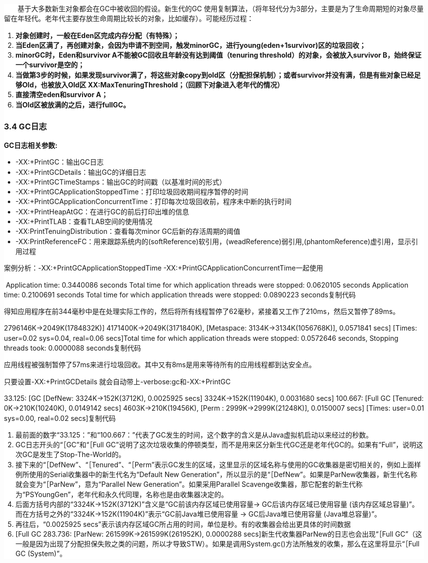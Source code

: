  基于大多数新生对象都会在GC中被收回的假设。新生代的GC 使用复制算法，（将年轻代分为3部分，主要是为了生命周期短的对象尽量留在年轻代。老年代主要存放生命周期比较长的对象，比如缓存）。可能经历过程：

1. **对象创建时，一般在Eden区完成内存分配（有特殊）；**
2. **当Eden区满了，再创建对象，会因为申请不到空间，触发minorGC，进行young(eden+1survivor)区的垃圾回收；**
3. **minorGC时，Eden和survivor A不能被GC回收且年龄没有达到阈值（tenuring threshold）的对象，会被放入survivor B，始终保证一个survivor是空的；**
4. **当做第3步的时候，如果发现survivor满了，将这些对象copy到old区（分配担保机制）；或者survivor并没有满，但是有些对象已经足够Old，也被放入Old区 XX:MaxTenuringThreshold；（回顾下对象进入老年代的情况）**
5. **直接清空eden和survivor A；**
6. **当Old区被放满的之后，进行fullGC。**

### **3.4 GC日志**

**GC日志相关参数:**

- -XX:+PrintGC：输出GC日志
- -XX:+PrintGCDetails：输出GC的详细日志
- -XX:+PrintGCTimeStamps：输出GC的时间戳（以基准时间的形式）
- -XX:+PrintGCApplicationStoppedTime：打印垃圾回收期间程序暂停的时间
- -XX:+PrintGCApplicationConcurrentTime：打印每次垃圾回收前，程序未中断的执行时间
- -XX:+PrintHeapAtGC：在进行GC的前后打印出堆的信息
- -XX:+PrintTLAB：查看TLAB空间的使用情况
- -XX:PrintTenuingDistribution：查看每次minor GC后新的存活周期的阈值
- -XX:PrintReferenceFC：用来跟踪系统内的(softReference)软引用，(weadReference)弱引用,(phantomReference)虚引用，显示引用过程

案例分析：-XX:+PrintGCApplicationStoppedTime -XX:+PrintGCApplicationConcurrentTime一起使用

​    Application time: 0.3440086 seconds    Total time for which application threads were stopped: 0.0620105 seconds    Application time: 0.2100691 seconds    Total time for which application threads were stopped: 0.0890223 seconds复制代码

得知应用程序在前344毫秒中是在处理实际工作的，然后将所有线程暂停了62毫秒，紧接着又工作了210ms，然后又暂停了89ms。

2796146K->2049K(1784832K)] 4171400K->2049K(3171840K), [Metaspace: 3134K->3134K(1056768K)], 0.0571841 secs] [Times: user=0.02 sys=0.04, real=0.06 secs]Total time for which application threads were stopped: 0.0572646 seconds, Stopping threads took: 0.0000088 seconds复制代码

应用线程被强制暂停了57ms来进行垃圾回收。其中又有8ms是用来等待所有的应用线程都到达安全点。

只要设置-XX:+PrintGCDetails 就会自动带上-verbose:gc和-XX:+PrintGC

33.125: [GC [DefNew: 3324K->152K(3712K), 0.0025925 secs] 3324K->152K(11904K), 0.0031680 secs]    100.667: [Full GC [Tenured: 0K->210K(10240K), 0.0149142 secs] 4603K->210K(19456K), [Perm : 2999K->2999K(21248K)], 0.0150007 secs] [Times: user=0.01 sys=0.00, real=0.02 secs]复制代码

1. 最前面的数字“33.125：”和“100.667：”代表了GC发生的时间，这个数字的含义是从Java虚拟机启动以来经过的秒数。
2. GC日志开头的“［GC”和“［Full GC”说明了这次垃圾收集的停顿类型，而不是用来区分新生代GC还是老年代GC的。如果有“Full”，说明这次GC是发生了Stop-The-World的。
3. 接下来的“［DefNew”、“［Tenured”、“［Perm”表示GC发生的区域，这里显示的区域名称与使用的GC收集器是密切相关的，例如上面样例所使用的Serial收集器中的新生代名为“Default New Generation”，所以显示的是“［DefNew”。如果是ParNew收集器，新生代名称就会变为“［ParNew”，意为“Parallel New Generation”。如果采用Parallel Scavenge收集器，那它配套的新生代称为“PSYoungGen”，老年代和永久代同理，名称也是由收集器决定的。
4. 后面方括号内部的“3324K->152K(3712K)”含义是“GC前该内存区域已使用容量-> GC后该内存区域已使用容量 (该内存区域总容量)”。而在方括号之外的“3324K->152K(11904K)”表示“GC前Java堆已使用容量 -> GC后Java堆已使用容量 (Java堆总容量)”。
5. 再往后，“0.0025925 secs”表示该内存区域GC所占用的时间，单位是秒。有的收集器会给出更具体的时间数据
6. [Full GC 283.736: [ParNew: 261599K->261599K(261952K), 0.0000288 secs]新生代收集器ParNew的日志也会出现“［Full GC”（这一般是因为出现了分配担保失败之类的问题，所以才导致STW）。如果是调用System.gc()方法所触发的收集，那么在这里将显示“［Full GC (System)”。
